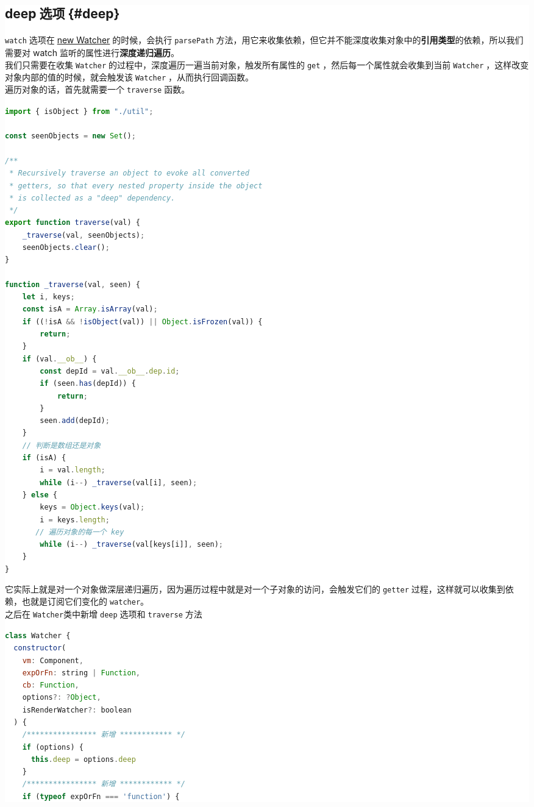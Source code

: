 ## deep 选项 {#deep}
`watch` 选项在 [new Watcher](https://github.com/vuejs/vue/blob/v2.6.14/src/core/instance/state.js#L359) 的时候，会执行 `parsePath` 方法，用它来收集依赖，但它并不能深度收集对象中的**引用类型**的依赖，所以我们需要对 watch 监听的属性进行**深度递归遍历**。  
我们只需要在收集 `Watcher` 的过程中，深度遍历一遍当前对象，触发所有属性的 `get` ，然后每一个属性就会收集到当前 `Watcher` ，这样改变对象内部的值的时候，就会触发该 `Watcher` ，从而执行回调函数。  
遍历对象的话，首先就需要一个 `traverse` 函数。
```js
import { isObject } from "./util";

const seenObjects = new Set();

/**
 * Recursively traverse an object to evoke all converted
 * getters, so that every nested property inside the object
 * is collected as a "deep" dependency.
 */
export function traverse(val) {
    _traverse(val, seenObjects);
    seenObjects.clear();
}

function _traverse(val, seen) {
    let i, keys;
    const isA = Array.isArray(val);
    if ((!isA && !isObject(val)) || Object.isFrozen(val)) {
        return;
    }
    if (val.__ob__) {
        const depId = val.__ob__.dep.id;
        if (seen.has(depId)) {
            return;
        }
        seen.add(depId);
    }
    // 判断是数组还是对象
    if (isA) {
        i = val.length;
        while (i--) _traverse(val[i], seen);
    } else {
        keys = Object.keys(val);
        i = keys.length;
       // 遍历对象的每一个 key
        while (i--) _traverse(val[keys[i]], seen);
    }
}
```
它实际上就是对一个对象做深层递归遍历，因为遍历过程中就是对一个子对象的访问，会触发它们的 `getter` 过程，这样就可以收集到依赖，也就是订阅它们变化的 `watcher`。  
之后在 `Watcher`类中新增 `deep` 选项和 `traverse` 方法
```js
class Watcher {
  constructor(
    vm: Component,
    expOrFn: string | Function,
    cb: Function,
    options?: ?Object,
    isRenderWatcher?: boolean
  ) {
    /**************** 新增 ************ */
    if (options) {
      this.deep = options.deep
    }
    /**************** 新增 ************ */
    if (typeof expOrFn === 'function') {
```